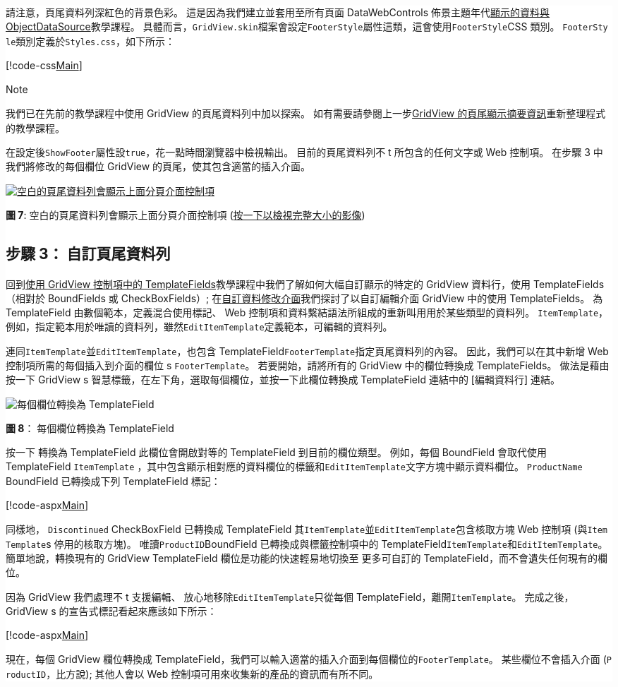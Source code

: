 
請注意，頁尾資料列深紅色的背景色彩。 這是因為我們建立並套用至所有頁面 DataWebControls 佈景主題年代[顯示的資料與 ObjectDataSource](../basic-reporting/displaying-data-with-the-objectdatasource-cs.md)教學課程。 具體而言，`GridView.skin`檔案會設定`FooterStyle`屬性這類，這會使用`FooterStyle`CSS 類別。 `FooterStyle`類別定義於`Styles.css`，如下所示：


[!code-css[Main](inserting-a-new-record-from-the-gridview-s-footer-cs/samples/sample2.css)]

> [!NOTE]
> 我們已在先前的教學課程中使用 GridView 的頁尾資料列中加以探索。 如有需要請參閱上一步[GridView 的頁尾顯示摘要資訊](../custom-formatting/displaying-summary-information-in-the-gridview-s-footer-cs.md)重新整理程式的教學課程。


在設定後`ShowFooter`屬性設`true`，花一點時間瀏覽器中檢視輸出。 目前的頁尾資料列不 t 所包含的任何文字或 Web 控制項。 在步驟 3 中我們將修改的每個欄位 GridView 的頁尾，使其包含適當的插入介面。


[![空白的頁尾資料列會顯示上面分頁介面控制項](inserting-a-new-record-from-the-gridview-s-footer-cs/_static/image7.gif)](inserting-a-new-record-from-the-gridview-s-footer-cs/_static/image13.png)

**圖 7**: 空白的頁尾資料列會顯示上面分頁介面控制項 ([按一下以檢視完整大小的影像](inserting-a-new-record-from-the-gridview-s-footer-cs/_static/image14.png))


## <a name="step-3-customizing-the-footer-row"></a>步驟 3： 自訂頁尾資料列

回到[使用 GridView 控制項中的 TemplateFields](../custom-formatting/using-templatefields-in-the-gridview-control-cs.md)教學課程中我們了解如何大幅自訂顯示的特定的 GridView 資料行，使用 TemplateFields （相對於 BoundFields 或 CheckBoxFields）; 在[自訂資料修改介面](../editing-inserting-and-deleting-data/customizing-the-data-modification-interface-cs.md)我們探討了以自訂編輯介面 GridView 中的使用 TemplateFields。 為 TemplateField 由數個範本，定義混合使用標記、 Web 控制項和資料繫結語法所組成的重新叫用用於某些類型的資料列。 `ItemTemplate`，例如，指定範本用於唯讀的資料列，雖然`EditItemTemplate`定義範本，可編輯的資料列。

連同`ItemTemplate`並`EditItemTemplate`，也包含 TemplateField`FooterTemplate`指定頁尾資料列的內容。 因此，我們可以在其中新增 Web 控制項所需的每個插入到介面的欄位 s `FooterTemplate`。 若要開始，請將所有的 GridView 中的欄位轉換成 TemplateFields。 做法是藉由按一下 GridView s 智慧標籤，在左下角，選取每個欄位，並按一下此欄位轉換成 TemplateField 連結中的 [編輯資料行] 連結。


![每個欄位轉換為 TemplateField](inserting-a-new-record-from-the-gridview-s-footer-cs/_static/image8.gif)

**圖 8**： 每個欄位轉換為 TemplateField


按一下 轉換為 TemplateField 此欄位會開啟對等的 TemplateField 到目前的欄位類型。 例如，每個 BoundField 會取代使用 TemplateField `ItemTemplate` ，其中包含顯示相對應的資料欄位的標籤和`EditItemTemplate`文字方塊中顯示資料欄位。 `ProductName` BoundField 已轉換成下列 TemplateField 標記：


[!code-aspx[Main](inserting-a-new-record-from-the-gridview-s-footer-cs/samples/sample3.aspx)]

同樣地， `Discontinued` CheckBoxField 已轉換成 TemplateField 其`ItemTemplate`並`EditItemTemplate`包含核取方塊 Web 控制項 (與`ItemTemplate`s 停用的核取方塊)。 唯讀`ProductID`BoundField 已轉換成與標籤控制項中的 TemplateField`ItemTemplate`和`EditItemTemplate`。 簡單地說，轉換現有的 GridView TemplateField 欄位是功能的快速輕易地切換至 更多可自訂的 TemplateField，而不會遺失任何現有的欄位。

因為 GridView 我們處理不 t 支援編輯、 放心地移除`EditItemTemplate`只從每個 TemplateField，離開`ItemTemplate`。 完成之後，GridView s 的宣告式標記看起來應該如下所示：


[!code-aspx[Main](inserting-a-new-record-from-the-gridview-s-footer-cs/samples/sample4.aspx)]

現在，每個 GridView 欄位轉換成 TemplateField，我們可以輸入適當的插入介面到每個欄位的`FooterTemplate`。 某些欄位不會插入介面 (`ProductID`，比方說); 其他人會以 Web 控制項可用來收集新的產品的資訊而有所不同。
